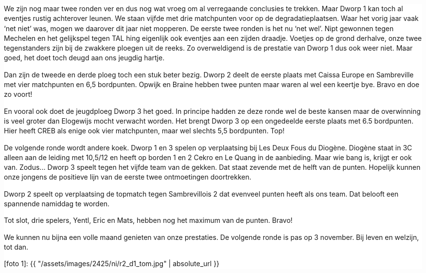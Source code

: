 We zijn nog maar twee ronden ver en dus nog wat vroeg om al verregaande conclusies te trekken. Maar Dworp 1 kan toch al eventjes rustig achterover leunen. We staan vijfde met drie matchpunten voor op de degradatieplaatsen. Waar het vorig jaar vaak ‘net niet’ was, mogen we daarover dit jaar niet mopperen. De eerste twee ronden is het nu ‘net wel’. Nipt gewonnen tegen Mechelen en het gelijkspel tegen TAL hing eigenlijk ook eventjes aan een zijden draadje. Voetjes op de grond derhalve, onze twee tegenstanders zijn bij de zwakkere ploegen uit de reeks. Zo overweldigend is de prestatie van Dworp 1 dus ook weer niet. Maar goed, het doet toch deugd aan ons jeugdig hartje.

Dan zijn de tweede en derde ploeg toch een stuk beter bezig. Dworp 2 deelt de eerste plaats met Caissa Europe en Sambreville met vier matchpunten en 6,5 bordpunten. Opwijk en Braine hebben twee punten maar waren al wel een keertje bye. Bravo en doe zo voort! 

En vooral ook doet de jeugdploeg Dworp 3 het goed. In principe hadden ze deze ronde wel de beste kansen maar de overwinning is veel groter dan Elogewijs mocht verwacht worden. Het brengt Dworp 3 op een ongedeelde eerste plaats met 6.5 bordpunten. Hier heeft CREB als enige ook vier matchpunten, maar wel slechts 5,5 bordpunten. Top!

De volgende ronde wordt andere koek. Dworp 1 en 3 spelen op verplaatsing bij Les Deux Fous du Diogène. Diogène staat in 3C alleen aan de leiding met 10,5/12 en heeft op borden 1 en 2 Cekro en Le Quang in de aanbieding. Maar wie bang is, krijgt er ook van. Zodus... Dworp 3 speelt tegen het vijfde team van de gekken. Dat staat zevende met de helft van de punten. Hopelijk kunnen onze jongens de positieve lijn van de eerste twee ontmoetingen doortrekken.

Dworp 2 speelt op verplaatsing de topmatch tegen Sambrevillois 2 dat evenveel punten heeft als ons team. Dat belooft een spannende namiddag te worden.

Tot slot, drie spelers, Yentl, Eric en Mats, hebben nog het maximum van de punten. Bravo!

We kunnen nu bijna een volle maand genieten van onze prestaties. De volgende ronde is pas op 3 november. Bij leven en welzijn, tot dan.

[foto 1]: {{ "/assets/images/2425/ni/r2_d1_tom.jpg" | absolute_url }}
